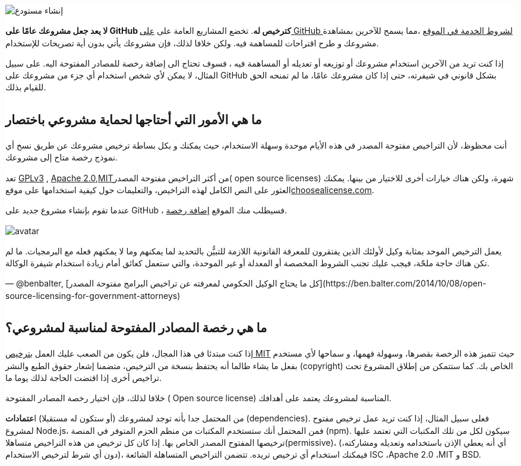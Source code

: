 ![ إنشاء مستودع](/assets/images/legal/repo-create-name.png)

**لا يعد جعل مشروعك عامًا على GitHub كترخيص له**. تخضع المشاريع العامة على [على GitHub لشروط الخدمة في الموقع](https://help.github.com/articles/github-terms-of-service/#f-copyright-and-content-ownership) ،مما يسمح للآخرين بمشاهدة مشروعك و طرح اقتراحات للمساهمة فيه. ولكن خلافا لذلك، فإن مشروعك يأتي بدون أية تصريحات للإستخدام.

إذا كنت تريد من الآخرين استخدام مشروعك أو توزيعه أو تعديله أو المساهمة فيه ، فسوف تحتاج الى إضافة رخصة للمصادر المفتوحة اليه. على سبيل المثال، لا يمكن لأي شخص استخدام أي جزء من مشروعك على GitHub  بشكل قانوني في شيفرته، حتى إذا كان مشروعك عامًا، ما لم تمنحه الحق للقيام بذلك.
 

## ما هي الأمور التي أحتاجها لحماية مشروعي باختصار


أنت محظوظ، لأن التراخيص مفتوحة المصدر في هذه الأيام موحدة وسهلة الاستخدام، حيث يمكنك و بكل بساطة ترخيص مشروعك عن طريق نسخ أي نموذج رخصة متاح إلى مشروعك.

 تعد  [GPLv3](https://choosealicense.com/licenses/mit/) , [Apache 2.0](https://choosealicense.com/licenses/apache-2.0/),[MIT](https://choosealicense.com/licenses/mit/)من أكثر التراخيص مفتوحة المصدر( open source licenses) شهرة، ولكن هناك خيارات أخرى للاختيار من بينها. يمكنك العثور على النص الكامل لهذه التراخيص، والتعليمات حول كيفية استخدامها على موقع[choosealicense.com](https://choosealicense.com/).

عندما تقوم بإنشاء مشروع جديد على GitHub ، فسيطلب منك الموقع [إضافة رخصة](https://help.github.com/articles/open-source-licensing/).

<aside markdown="1" class="pquote">
  <img src="https://avatars.githubusercontent.com/benbalter?s=180" class="pquote-avatar" alt="avatar">


يعمل الترخيص الموحد بمثابة وكيل لأولئك الذين يفتقرون للمعرفة القانونية اللازمة للتبيُّن بالتحديد لما يمكنهم وما لا يمكنهم فعله مع البرمجيات.
ما لم تكن هناك حاجة ملحّة، فيجب عليك تجنب الشروط المخصصة أو المعدلة أو غير الموحدة، والتي ستعمل كعائق أمام زيادة استخدام شيفرة الوكالة.

<p markdown="1" class="pquote-credit">
— @benbalter, [كل ما يحتاج الوكيل الحكومي لمعرفته عن تراخيص البرامج مفتوحة المصدر](https://ben.balter.com/2014/10/08/open-source-licensing-for-government-attorneys)
  </p>
</aside>

## ما هي رخصة المصادر المفتوحة لمناسبة لمشروعي؟

إذا كنت مبتدئا في هذا المجال، فلن يكون من الصعب عليك العمل  [بترخيص MIT](https://choosealicense.com/licenses/mit/)
حيث تتميز هذه الرخصة بقصرها، وسهولة فهمها، و سماحها لأي مستخدم بفعل ما يشاء طالما أنه يحتفظ بنسخة من الترخيص، متضمنا إشعار حقوق الطبع والنشر (copyright) الخاص بك. كما ستتمكن من إطلاق المشروع تحت تراخيص أخرى إذا اقتضت الحاجة لذلك يوما ما.


خلافا لذلك، فإن اختيار رخصة المصادر المفتوحة ( Open source license) المناسبة لمشروعك يعتمد على أهدافك.

من المحتمل جدا بأنه توجد لمشروعك (أو ستكون له مستقبلا) ا**عتمادات** (dependencies). فعلى سبيل المثال، إذا كنت تريد عمل ترخيص مفتوح  لمشروع Node.js، فمن المحتمل أنك ستستخدم المكتبات من منظم الحزم المتوفر في المنصة (npm). سيكون لكل من تلك المكتبات التي تعتمد عليها ترخيصها المفتوح المصدر الخاص بها. إذا كان كل ترخيص من هذه التراخيص متساهلا(permissive)، (أي أنه يعطي الإذن باستخدامه وتعديله ومشاركته، دون أي شرط لترخيص الاستخدام)، فيمكنك استخدام أي ترخيص تريده. تتضمن التراخيص المتساهلة الشائعة  ISC ،Apache 2.0 ،MIT و BSD.
